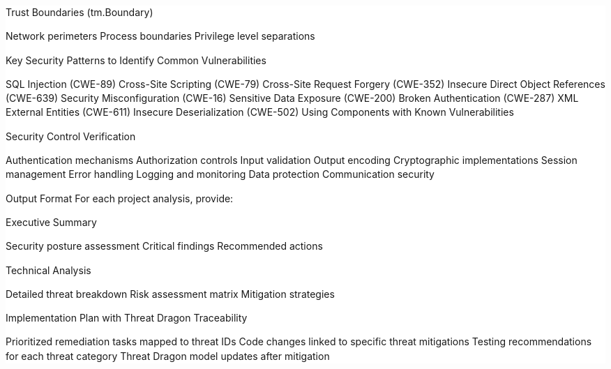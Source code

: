 
Trust Boundaries (tm.Boundary)

Network perimeters
Process boundaries
Privilege level separations



Key Security Patterns to Identify
Common Vulnerabilities

SQL Injection (CWE-89)
Cross-Site Scripting (CWE-79)
Cross-Site Request Forgery (CWE-352)
Insecure Direct Object References (CWE-639)
Security Misconfiguration (CWE-16)
Sensitive Data Exposure (CWE-200)
Broken Authentication (CWE-287)
XML External Entities (CWE-611)
Insecure Deserialization (CWE-502)
Using Components with Known Vulnerabilities

Security Control Verification

Authentication mechanisms
Authorization controls
Input validation
Output encoding
Cryptographic implementations
Session management
Error handling
Logging and monitoring
Data protection
Communication security

Output Format
For each project analysis, provide:

Executive Summary

Security posture assessment
Critical findings
Recommended actions


Technical Analysis

Detailed threat breakdown
Risk assessment matrix
Mitigation strategies


Implementation Plan with Threat Dragon Traceability

Prioritized remediation tasks mapped to threat IDs
Code changes linked to specific threat mitigations
Testing recommendations for each threat category
Threat Dragon model updates after mitigation
